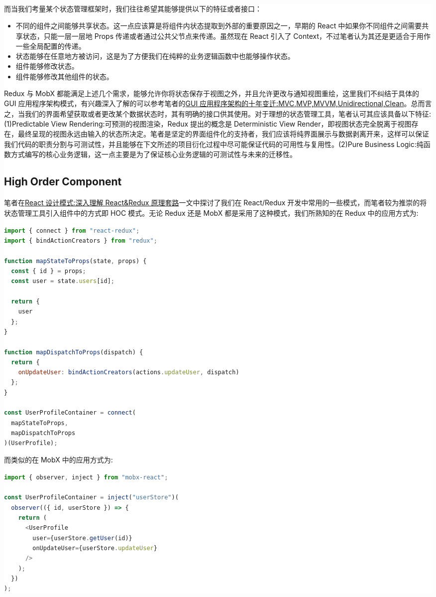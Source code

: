 而当我们考量某个状态管理框架时，我们往往希望其能够提供以下的特征或者接口：

- 不同的组件之间能够共享状态。这一点应该算是将组件内状态提取到外部的重要原因之一，早期的 React 中如果你不同组件之间需要共享状态，只能一层一层地 Props 传递或者通过公共父节点来传递。虽然现在 React 引入了 Context，不过笔者认为其还是更适合于用作一些全局配置的传递。
- 状态能够在任意地方被访问，这是为了方便我们在纯粹的业务逻辑函数中也能够操作状态。
- 组件能够修改状态。
- 组件能够修改其他组件的状态。

Redux 与 MobX 都能满足上述几个需求，能够允许你将状态保存于视图之外，并且允许更改与通知视图重绘，这里我们不纠结于具体的 GUI 应用程序架构模式，有兴趣深入了解的可以参考笔者的[GUI 应用程序架构的十年变迁:MVC,MVP,MVVM,Unidirectional,Clean](https://segmentfault.com/a/1190000006016817)。总而言之，当我们的界面希望获取或者更改某个数据状态时，其有明确的接口供其使用。对于理想的状态管理工具，笔者认可其应该具备以下特征:
(1)Predictable View Rendering:可预测的视图渲染，Redux 提出的概念是 Deterministic View Render，即视图状态完全脱离于视图存在，最终呈现的视图永远由输入的状态所决定。笔者是坚定的界面组件化的支持者，我们应该将纯界面展示与数据剥离开来，这样可以保证我们代码的职责分割与可测试性，并且能够在下文所述的项目衍化过程中尽可能保证代码的可用性与复用性。(2)Pure Business Logic:纯函数方式编写的核心业务逻辑，这一点主要是为了保证核心业务逻辑的可测试性与未来的迁移性。

## High Order Component

笔者在[React 设计模式:深入理解 React&Redux 原理套路](https://segmentfault.com/a/1190000006112093)一文中探讨了我们在 React/Redux 开发中常用的一些模式，而笔者较为推崇的将状态管理工具引入组件中的方式即 HOC 模式。无论 Redux 还是 MobX 都是采用了这种模式，我们所熟知的在 Redux 中的应用方式为:

```js
import { connect } from "react-redux";
import { bindActionCreators } from "redux";

function mapStateToProps(state, props) {
  const { id } = props;
  const user = state.users[id];

  return {
    user
  };
}

function mapDispatchToProps(dispatch) {
  return {
    onUpdateUser: bindActionCreators(actions.updateUser, dispatch)
  };
}

const UserProfileContainer = connect(
  mapStateToProps,
  mapDispatchToProps
)(UserProfile);
```

而类似的在 MobX 中的应用方式为:

```js
import { observer, inject } from "mobx-react";

const UserProfileContainer = inject("userStore")(
  observer(({ id, userStore }) => {
    return (
      <UserProfile
        user={userStore.getUser(id)}
        onUpdateUser={userStore.updateUser}
      />
    );
  })
);
```

